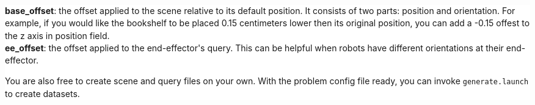 **base_offset**: the offset applied to the scene relative to its default position. It consists of two parts: position and orientation. For example, if you would like the bookshelf to be placed 0.15 centimeters lower then its original position, you can add a -0.15 offest to the z axis in position field.\
**ee_offset**: the offset applied to the end-effector's query. This can be helpful when robots have different orientations at their end-effector. 

You are also free to create scene and query files on your own. With the problem config file ready, you can invoke ```generate.launch``` to create datasets. 

